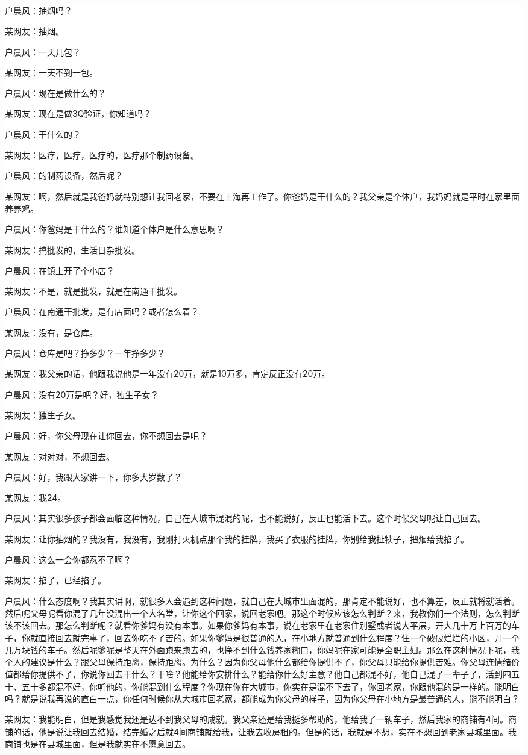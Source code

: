 户晨风：抽烟吗？

某网友：抽烟。

户晨风：一天几包？

某网友：一天不到一包。

户晨风：现在是做什么的？

某网友：现在是做3Q验证，你知道吗？

户晨风：干什么的？

某网友：医疗，医疗，医疗的，医疗那个制药设备。

户晨风：的制药设备，然后呢？

某网友：啊，然后就是我爸妈就特别想让我回老家，不要在上海再工作了。你爸妈是干什么的？我父亲是个体户，我妈妈就是平时在家里面养养鸡。

户晨风：你爸妈是干什么的？谁知道个体户是什么意思啊？

某网友：搞批发的，生活日杂批发。

户晨风：在镇上开了个小店？

某网友：不是，就是批发，就是在南通干批发。

户晨风：在南通干批发，是有店面吗？或者怎么着？

某网友：没有，是仓库。

户晨风：仓库是吧？挣多少？一年挣多少？

某网友：我父亲的话，他跟我说他是一年没有20万，就是10万多，肯定反正没有20万。

户晨风：没有20万是吧？好，独生子女？

某网友：独生子女。

户晨风：好，你父母现在让你回去，你不想回去是吧？

某网友：对对对，不想回去。

户晨风：好，我跟大家讲一下，你多大岁数了？

某网友：我24。

户晨风：其实很多孩子都会面临这种情况，自己在大城市混混的呢，也不能说好，反正也能活下去。这个时候父母呢让自己回去。

某网友：让你抽烟的？我没有，我没有，我刚打火机点那个我的挂牌，我买了衣服的挂牌，你别给我扯犊子，把烟给我掐了。

户晨风：这么一会你都忍不了啊？

某网友：掐了，已经掐了。

户晨风：什么态度啊？我其实讲啊，就很多人会遇到这种问题，就自己在大城市里面混的，那肯定不能说好，也不算差，反正就将就活着。然后呢父母呢看你混了几年没混出一个大名堂，让你这个回家，说回老家吧。那这个时候应该怎么判断？来，我教你们一个法则，怎么判断该不该回去。那怎么判断呢？就看你爹妈有没有本事。如果你爹妈有本事，说在老家里在老家住别墅或者说大平层，开大几十万上百万的车子，你就直接回去就完事了，回去你吃不了苦的。如果你爹妈是很普通的人，在小地方就普通到什么程度？住一个破破烂烂的小区，开一个几万块钱的车子。然后呢爹呢是整天在外面跑来跑去的，也挣不到什么钱养家糊口，你妈呢在家可能是全职主妇。那么在这种情况下呢，我个人的建议是什么？跟父母保持距离，保持距离。为什么？因为你父母他什么都给你提供不了，你父母只能给你提供苦难。你父母连情绪价值都给你提供不了，你说你回去干什么？干啥？他能给你安排什么？能给你什么好主意？他自己都混不好，他自己混了一辈子了，活到四五十、五十多都混不好，你听他的，你能混到什么程度？你现在你在大城市，你实在是混不下去了，你回老家，你跟他混的是一样的。能明白吗？就是说我再说的直白一点，你任何时候你从大城市回老家，都能成为你父母的样子，因为你父母在小地方是最普通的人，能不能明白？

某网友：我能明白，但是我感觉我还是达不到我父母的成就。我父亲还是给我挺多帮助的，他给我了一辆车子，然后我家的商铺有4间。商铺的话，他是说让我回去结婚，结完婚之后就4间商铺就给我，让我去收房租的。但是的话，我就是不想，实在不想回到老家县城里面。我商铺也是在县城里面，但是我就实在不愿意回去。
